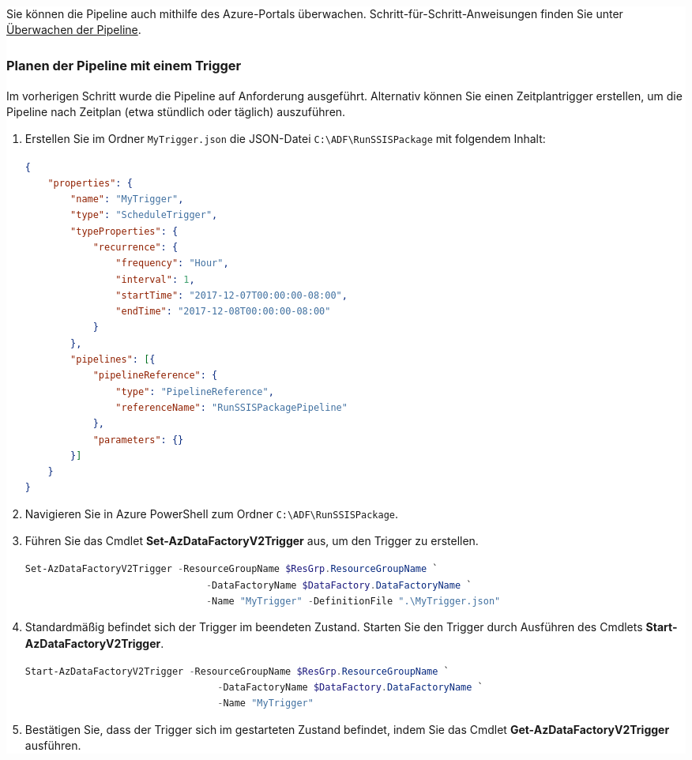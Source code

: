 Sie können die Pipeline auch mithilfe des Azure-Portals überwachen. Schritt-für-Schritt-Anweisungen finden Sie unter [Überwachen der Pipeline](quickstart-create-data-factory-resource-manager-template.md#monitor-the-pipeline).

### <a name="schedule-the-pipeline-with-a-trigger"></a>Planen der Pipeline mit einem Trigger
Im vorherigen Schritt wurde die Pipeline auf Anforderung ausgeführt. Alternativ können Sie einen Zeitplantrigger erstellen, um die Pipeline nach Zeitplan (etwa stündlich oder täglich) auszuführen.

1. Erstellen Sie im Ordner `MyTrigger.json` die JSON-Datei `C:\ADF\RunSSISPackage` mit folgendem Inhalt: 
        
   ```json
   {
       "properties": {
           "name": "MyTrigger",
           "type": "ScheduleTrigger",
           "typeProperties": {
               "recurrence": {
                   "frequency": "Hour",
                   "interval": 1,
                   "startTime": "2017-12-07T00:00:00-08:00",
                   "endTime": "2017-12-08T00:00:00-08:00"
               }
           },
           "pipelines": [{
               "pipelineReference": {
                   "type": "PipelineReference",
                   "referenceName": "RunSSISPackagePipeline"
               },
               "parameters": {}
           }]
       }
   }    
   ```
    
1. Navigieren Sie in Azure PowerShell zum Ordner `C:\ADF\RunSSISPackage`.
1. Führen Sie das Cmdlet **Set-AzDataFactoryV2Trigger** aus, um den Trigger zu erstellen. 

   ```powershell
   Set-AzDataFactoryV2Trigger -ResourceGroupName $ResGrp.ResourceGroupName `
                                   -DataFactoryName $DataFactory.DataFactoryName `
                                   -Name "MyTrigger" -DefinitionFile ".\MyTrigger.json"
   ```
1. Standardmäßig befindet sich der Trigger im beendeten Zustand. Starten Sie den Trigger durch Ausführen des Cmdlets **Start-AzDataFactoryV2Trigger**. 

   ```powershell
   Start-AzDataFactoryV2Trigger -ResourceGroupName $ResGrp.ResourceGroupName `
                                     -DataFactoryName $DataFactory.DataFactoryName `
                                     -Name "MyTrigger" 
   ```
1. Bestätigen Sie, dass der Trigger sich im gestarteten Zustand befindet, indem Sie das Cmdlet **Get-AzDataFactoryV2Trigger** ausführen. 
